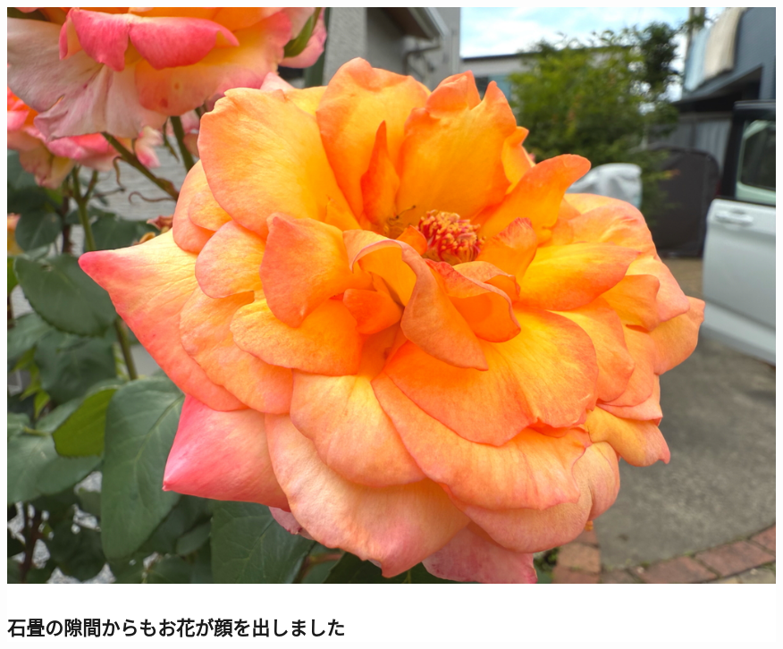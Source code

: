 <a href="20250528_041.JPG" target="_blank"><img src="20250528_041.JPG" alt="サンプル画像" width="900" /></a>
    
<h2><span class="yellow">石畳の隙間からもお花が顔を出しました</span></h2>